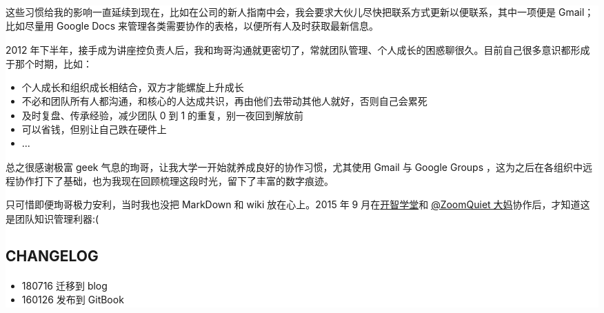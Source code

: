 这些习惯给我的影响一直延续到现在，比如在公司的新人指南中会，我会要求大伙儿尽快把联系方式更新以便联系，其中一项便是 Gmail；比如尽量用 Google Docs 来管理各类需要协作的表格，以便所有人及时获取最新信息。

2012 年下半年，接手成为讲座控负责人后，我和珣哥沟通就更密切了，常就团队管理、个人成长的困惑聊很久。目前自己很多意识都形成于那个时期，比如：

- 个人成长和组织成长相结合，双方才能螺旋上升成长
- 不必和团队所有人都沟通，和核心的人达成共识，再由他们去带动其他人就好，否则自己会累死
- 及时复盘、传承经验，减少团队 0 到 1 的重复，别一夜回到解放前
- 可以省钱，但别让自己跌在硬件上
- ...

总之很感谢极富 geek 气息的珣哥，让我大学一开始就养成良好的协作习惯，尤其使用 Gmail 与 Google Groups ，这为之后在各组织中远程协作打下了基础，也为我现在回顾梳理这段时光，留下了丰富的数字痕迹。

只可惜即便珣哥极力安利，当时我也没把 MarkDown 和 wiki 放在心上。2015 年 9 月在[开智学堂](http://weibo.com/p/1006065372551330/home?from=page_100606&mod=TAB&is_all=1#place)和 [@ZoomQuiet  大妈](http://zoomquiet.io/)协作后，才知道这是团队知识管理利器:(



## CHANGELOG

- 180716 迁移到 blog
- 160126 发布到 GitBook
